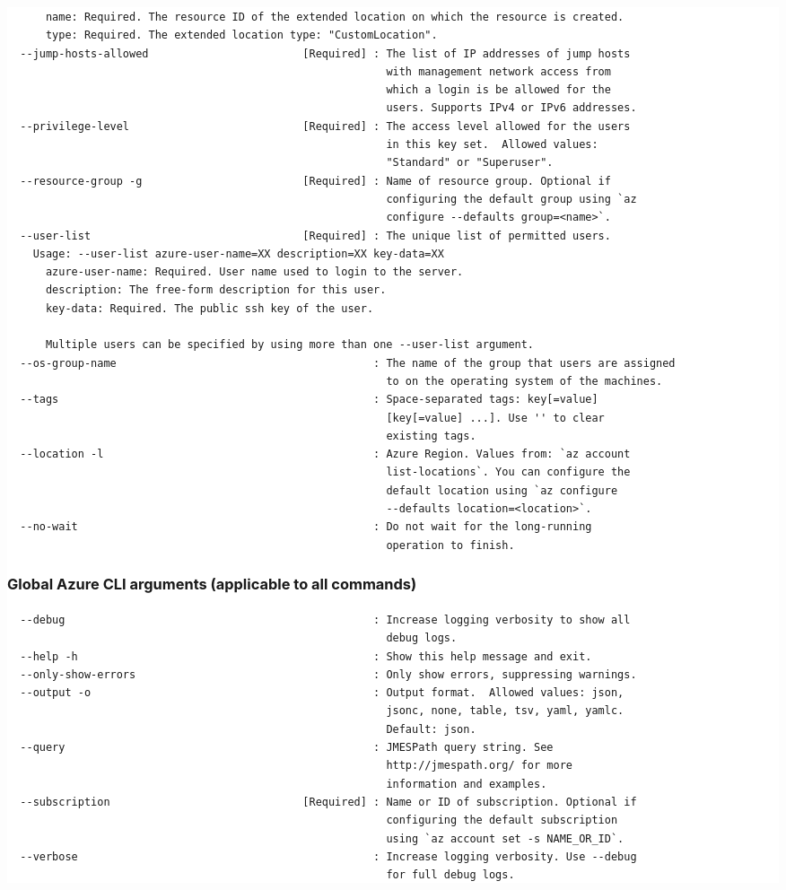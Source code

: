 ```azurecli
      name: Required. The resource ID of the extended location on which the resource is created.
      type: Required. The extended location type: "CustomLocation".
  --jump-hosts-allowed                        [Required] : The list of IP addresses of jump hosts
                                                           with management network access from
                                                           which a login is be allowed for the
                                                           users. Supports IPv4 or IPv6 addresses.
  --privilege-level                           [Required] : The access level allowed for the users
                                                           in this key set.  Allowed values:
                                                           "Standard" or "Superuser".
  --resource-group -g                         [Required] : Name of resource group. Optional if
                                                           configuring the default group using `az
                                                           configure --defaults group=<name>`.
  --user-list                                 [Required] : The unique list of permitted users.
    Usage: --user-list azure-user-name=XX description=XX key-data=XX
      azure-user-name: Required. User name used to login to the server.
      description: The free-form description for this user.
      key-data: Required. The public ssh key of the user.

      Multiple users can be specified by using more than one --user-list argument.
  --os-group-name                                        : The name of the group that users are assigned
                                                           to on the operating system of the machines.
  --tags                                                 : Space-separated tags: key[=value]
                                                           [key[=value] ...]. Use '' to clear
                                                           existing tags.
  --location -l                                          : Azure Region. Values from: `az account
                                                           list-locations`. You can configure the
                                                           default location using `az configure
                                                           --defaults location=<location>`.
  --no-wait                                              : Do not wait for the long-running
                                                           operation to finish.
```

### Global Azure CLI arguments (applicable to all commands)

```azurecli
  --debug                                                : Increase logging verbosity to show all
                                                           debug logs.
  --help -h                                              : Show this help message and exit.
  --only-show-errors                                     : Only show errors, suppressing warnings.
  --output -o                                            : Output format.  Allowed values: json,
                                                           jsonc, none, table, tsv, yaml, yamlc.
                                                           Default: json.
  --query                                                : JMESPath query string. See
                                                           http://jmespath.org/ for more
                                                           information and examples.
  --subscription                              [Required] : Name or ID of subscription. Optional if
                                                           configuring the default subscription
                                                           using `az account set -s NAME_OR_ID`.
  --verbose                                              : Increase logging verbosity. Use --debug
                                                           for full debug logs.
```
